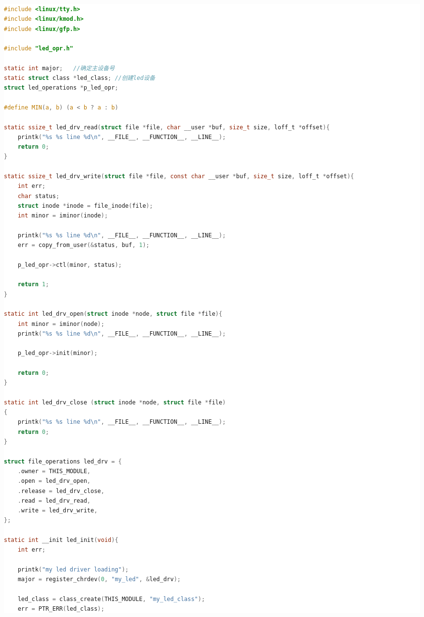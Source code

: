``` c
#include <linux/tty.h>
#include <linux/kmod.h>
#include <linux/gfp.h>

#include "led_opr.h"

static int major;   //确定主设备号
static struct class *led_class; //创建led设备
struct led_operations *p_led_opr;

#define MIN(a, b) (a < b ? a : b)

static ssize_t led_drv_read(struct file *file, char __user *buf, size_t size, loff_t *offset){
	printk("%s %s line %d\n", __FILE__, __FUNCTION__, __LINE__);
	return 0;
}

static ssize_t led_drv_write(struct file *file, const char __user *buf, size_t size, loff_t *offset){
    int err;
    char status;
    struct inode *inode = file_inode(file);
    int minor = iminor(inode);

	printk("%s %s line %d\n", __FILE__, __FUNCTION__, __LINE__);
    err = copy_from_user(&status, buf, 1);

    p_led_opr->ctl(minor, status);

	return 1;
}

static int led_drv_open(struct inode *node, struct file *file){
    int minor = iminor(node);
    printk("%s %s line %d\n", __FILE__, __FUNCTION__, __LINE__);
    
    p_led_opr->init(minor);

    return 0;
}

static int led_drv_close (struct inode *node, struct file *file)
{
	printk("%s %s line %d\n", __FILE__, __FUNCTION__, __LINE__);
	return 0;
}

struct file_operations led_drv = {
    .owner = THIS_MODULE,
    .open = led_drv_open,
    .release = led_drv_close,
    .read = led_drv_read,
    .write = led_drv_write,
};

static int __init led_init(void){
    int err;
    
    printk("my led driver loading");
    major = register_chrdev(0, "my_led", &led_drv);

    led_class = class_create(THIS_MODULE, "my_led_class");
    err = PTR_ERR(led_class);
```